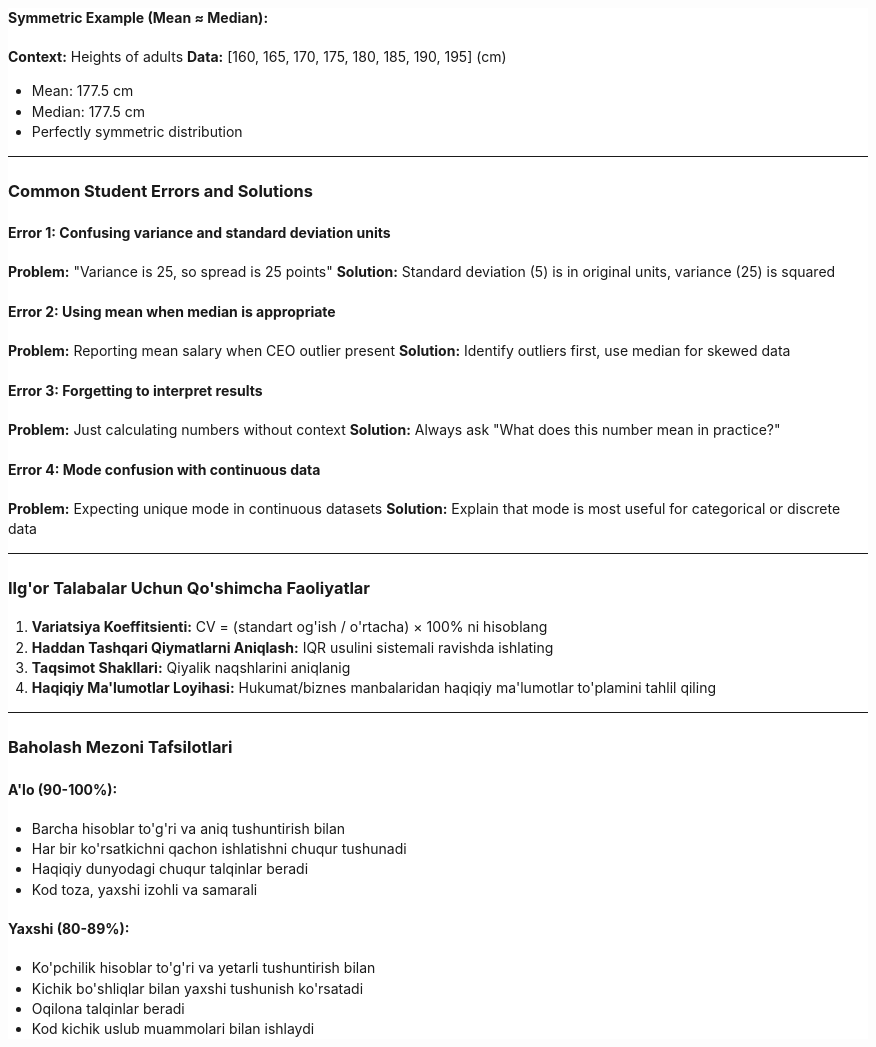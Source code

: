 #### Symmetric Example (Mean ≈ Median):
**Context:** Heights of adults
**Data:** [160, 165, 170, 175, 180, 185, 190, 195] (cm)
- Mean: 177.5 cm
- Median: 177.5 cm
- Perfectly symmetric distribution

---

### Common Student Errors and Solutions

#### Error 1: Confusing variance and standard deviation units
**Problem:** "Variance is 25, so spread is 25 points"
**Solution:** Standard deviation (5) is in original units, variance (25) is squared

#### Error 2: Using mean when median is appropriate
**Problem:** Reporting mean salary when CEO outlier present
**Solution:** Identify outliers first, use median for skewed data

#### Error 3: Forgetting to interpret results
**Problem:** Just calculating numbers without context
**Solution:** Always ask "What does this number mean in practice?"

#### Error 4: Mode confusion with continuous data
**Problem:** Expecting unique mode in continuous datasets
**Solution:** Explain that mode is most useful for categorical or discrete data

---

### Ilg'or Talabalar Uchun Qo'shimcha Faoliyatlar

1. **Variatsiya Koeffitsienti:** CV = (standart og'ish / o'rtacha) × 100% ni hisoblang
2. **Haddan Tashqari Qiymatlarni Aniqlash:** IQR usulini sistemali ravishda ishlating
3. **Taqsimot Shakllari:** Qiyalik naqshlarini aniqlanig
4. **Haqiqiy Ma'lumotlar Loyihasi:** Hukumat/biznes manbalaridan haqiqiy ma'lumotlar to'plamini tahlil qiling

---

### Baholash Mezoni Tafsilotlari

#### A'lo (90-100%):
- Barcha hisoblar to'g'ri va aniq tushuntirish bilan
- Har bir ko'rsatkichni qachon ishlatishni chuqur tushunadi
- Haqiqiy dunyodagi chuqur talqinlar beradi
- Kod toza, yaxshi izohli va samarali

#### Yaxshi (80-89%):
- Ko'pchilik hisoblar to'g'ri va yetarli tushuntirish bilan
- Kichik bo'shliqlar bilan yaxshi tushunish ko'rsatadi
- Oqilona talqinlar beradi
- Kod kichik uslub muammolari bilan ishlaydi

